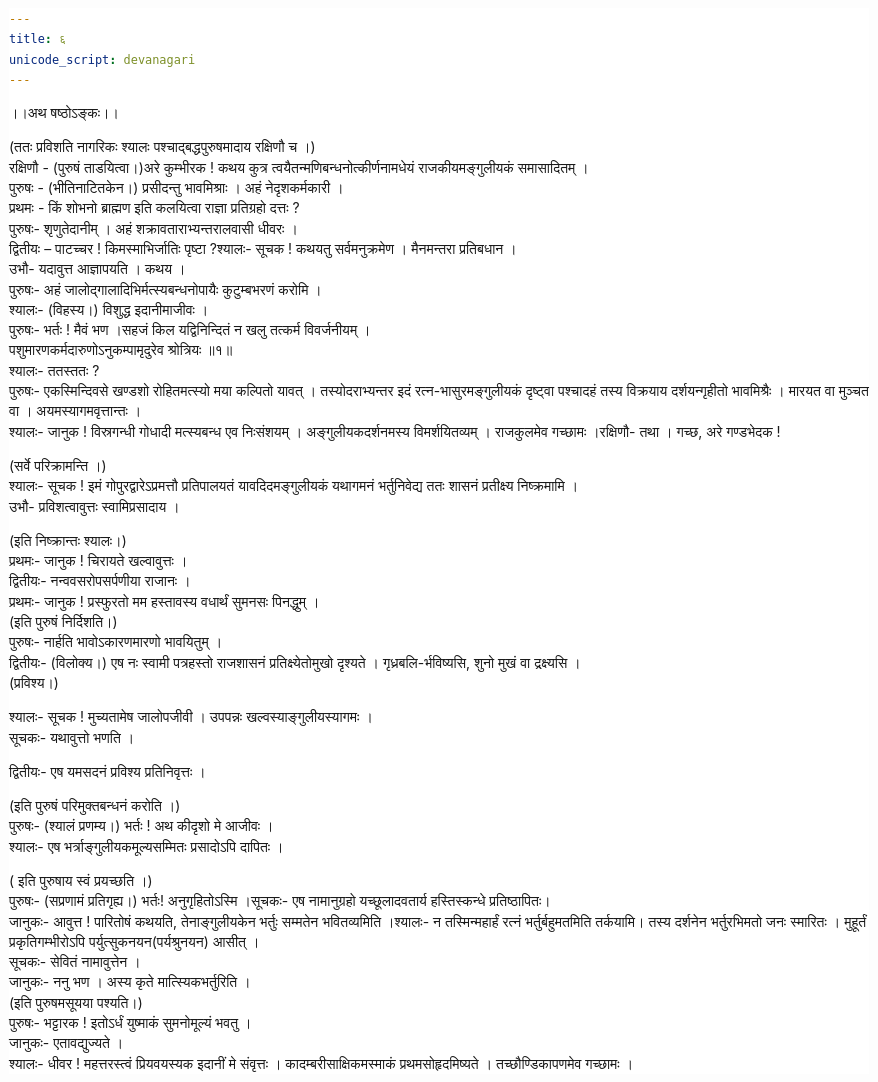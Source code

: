```yaml
---
title: ६
unicode_script: devanagari
---
```

।।अथ षष्ठोऽङ्कः।।

(ततः प्रविशति नागरिकः श्यालः पश्चाद्बद्धपुरुषमादाय रक्षिणौ च ।)  
रक्षिणौ \- (पुरुषं ताडयित्वा।)अरे कुम्भीरक ! कथय कुत्र त्वयैतन्मणिबन्धनोत्कीर्णनामधेयं राजकीयमङ्गुलीयकं समासादितम् ।  
पुरुषः \- (भीतिनाटितकेन।) प्रसीदन्तु भावमिश्राः । अहं नेदृशकर्मकारी ।  
प्रथमः \- किं शोभनो ब्राह्मण इति कलयित्वा राज्ञा प्रतिग्रहो दत्तः ?  
पुरुषः\- शृणुतेदानीम् । अहं शक्रावताराभ्यन्तरालवासी धीवरः ।  
द्वितीयः – पाटच्चर !  किमस्माभिर्जातिः पृष्टा ?श्यालः\- सूचक ! कथयतु सर्वमनुक्रमेण । मैनमन्तरा प्रतिबधान ।  
उभौ\- यदावुत्त आज्ञापयति । कथय ।  
पुरुषः\- अहं जालोद्गालादिभिर्मत्स्यबन्धनोपायैः कुटुम्बभरणं करोमि ।  
श्यालः\- (विहस्य।) विशुद्ध इदानीमाजीवः ।  
पुरुषः\- भर्तः !  मैवं भण ।सहजं किल यद्विनिन्दितं न खलु तत्कर्म विवर्जनीयम् ।  
पशुमारणकर्मदारुणोऽनुकम्पामृदुरेव श्रोत्रियः ॥१॥  
श्यालः\- ततस्ततः ?  
पुरुषः\- एकस्मिन्दिवसे खण्डशो रोहितमत्स्यो मया कल्पितो यावत् । तस्योदराभ्यन्तर इदं रत्न-भासुरमङ्गुलीयकं दृष्ट्वा पश्चादहं तस्य विक्रयाय दर्शयन्गृहीतो भावमिश्रैः । मारयत वा मुञ्चत वा । अयमस्यागमवृत्तान्तः ।  
श्यालः\- जानुक !  विस्रगन्धी गोधादी मत्स्यबन्ध एव निःसंशयम् । अङ्गुलीयकदर्शनमस्य विमर्शयितव्यम् । राजकुलमेव गच्छामः ।रक्षिणौ\- तथा । गच्छ, अरे गण्डभेदक !

(सर्वे परिक्रामन्ति ।)  
श्यालः\- सूचक ! इमं गोपुरद्वारेऽप्रमत्तौ प्रतिपालयतं यावदिदमङ्गुलीयकं यथागमनं भर्तुनिवेद्य ततः शासनं प्रतीक्ष्य निष्क्रमामि ।  
उभौ\- प्रविशत्वावुत्तः स्वामिप्रसादाय ।

(इति निष्क्रान्तः श्यालः।)  
प्रथमः\- जानुक ! चिरायते खल्वावुत्तः ।  
द्वितीयः\- नन्ववसरोपसर्पणीया राजानः ।  
प्रथमः\- जानुक ! प्रस्फुरतो मम हस्तावस्य वधार्थं सुमनसः पिनद्धुम् ।  
(इति पुरुषं निर्दिशति।)  
पुरुषः\- नार्हति भावोऽकारणमारणो भावयितुम् ।  
द्वितीयः\- (विलोक्य।) एष नः स्वामी पत्रहस्तो राजशासनं प्रतिक्ष्येतोमुखो दृश्यते । गृध्रबलि-र्भविष्यसि, शुनो मुखं वा द्रक्ष्यसि ।  
(प्रविश्य।)

श्यालः\- सूचक ! मुच्यतामेष जालोपजीवी । उपपन्नः खल्वस्याङ्गुलीयस्यागमः ।  
सूचकः\- यथावुत्तो भणति ।

द्वितीयः\- एष यमसदनं प्रविश्य प्रतिनिवृत्तः ।

(इति पुरुषं परिमुक्तबन्धनं करोति ।)  
पुरुषः\- (श्यालं प्रणम्य।) भर्तः ! अथ कीदृशो मे आजीवः ।  
श्यालः\- एष भर्त्राङ्गुलीयकमूल्यसम्मितः प्रसादोऽपि दापितः ।

( इति पुरुषाय स्वं प्रयच्छति ।)  
पुरुषः\- (सप्रणामं प्रतिगृह्य।) भर्तः! अनुगृहितोऽस्मि ।सूचकः\- एष नामानुग्रहो यच्छूलादवतार्य हस्तिस्कन्धे प्रतिष्ठापितः।  
जानुकः\- आवुत्त ! पारितोषं कथयति, तेनाङ्गुलीयकेन भर्तुः सम्मतेन भवितव्यमिति ।श्यालः\- न तस्मिन्महार्हं रत्नं भर्तुर्बहुमतमिति तर्कयामि। तस्य दर्शनेन भर्तुरभिमतो जनः स्मारितः । मुहूर्तं प्रकृतिगम्भीरोऽपि पर्युत्सुकनयन(पर्यश्रुनयन) आसीत् ।  
सूचकः\- सेवितं नामावुत्तेन ।  
जानुकः\- ननु भण । अस्य कृते मात्स्यिकभर्तुरिति ।  
(इति पुरुषमसूयया पश्यति।)  
पुरुषः\- भट्टारक !  इतोऽर्धं युष्माकं सुमनोमूल्यं भवतु ।  
जानुकः\- एतावद्युज्यते ।  
श्यालः\- धीवर ! महत्तरस्त्वं प्रियवयस्यक इदानीं मे संवृत्तः । कादम्बरीसाक्षिकमस्माकं प्रथमसोहृदमिष्यते । तच्छौण्डिकापणमेव गच्छामः ।
